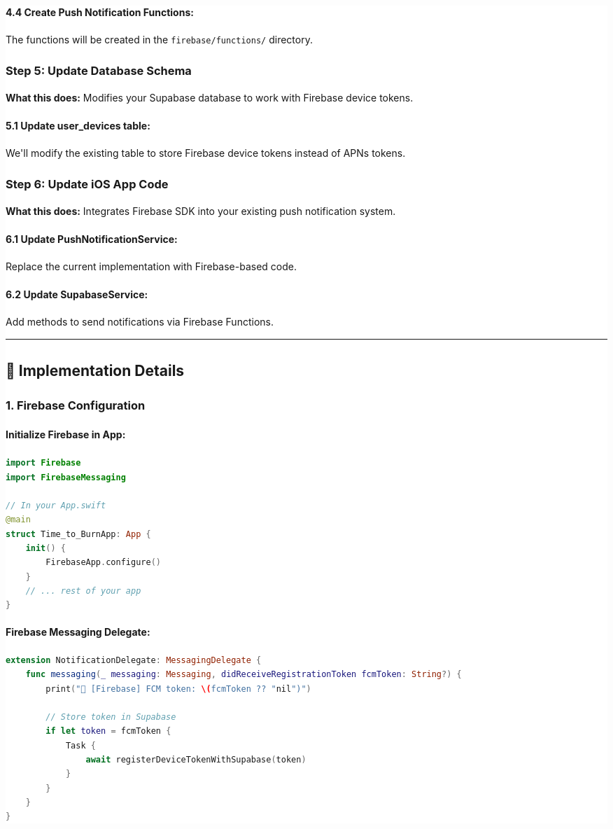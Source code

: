 #### **4.4 Create Push Notification Functions:**
The functions will be created in the `firebase/functions/` directory.

### **Step 5: Update Database Schema**

**What this does:** Modifies your Supabase database to work with Firebase device tokens.

#### **5.1 Update user_devices table:**
We'll modify the existing table to store Firebase device tokens instead of APNs tokens.

### **Step 6: Update iOS App Code**

**What this does:** Integrates Firebase SDK into your existing push notification system.

#### **6.1 Update PushNotificationService:**
Replace the current implementation with Firebase-based code.

#### **6.2 Update SupabaseService:**
Add methods to send notifications via Firebase Functions.

---

## **🔧 Implementation Details**

### **1. Firebase Configuration**

#### **Initialize Firebase in App:**
```swift
import Firebase
import FirebaseMessaging

// In your App.swift
@main
struct Time_to_BurnApp: App {
    init() {
        FirebaseApp.configure()
    }
    // ... rest of your app
}
```

#### **Firebase Messaging Delegate:**
```swift
extension NotificationDelegate: MessagingDelegate {
    func messaging(_ messaging: Messaging, didReceiveRegistrationToken fcmToken: String?) {
        print("🔔 [Firebase] FCM token: \(fcmToken ?? "nil")")
        
        // Store token in Supabase
        if let token = fcmToken {
            Task {
                await registerDeviceTokenWithSupabase(token)
            }
        }
    }
}
```
